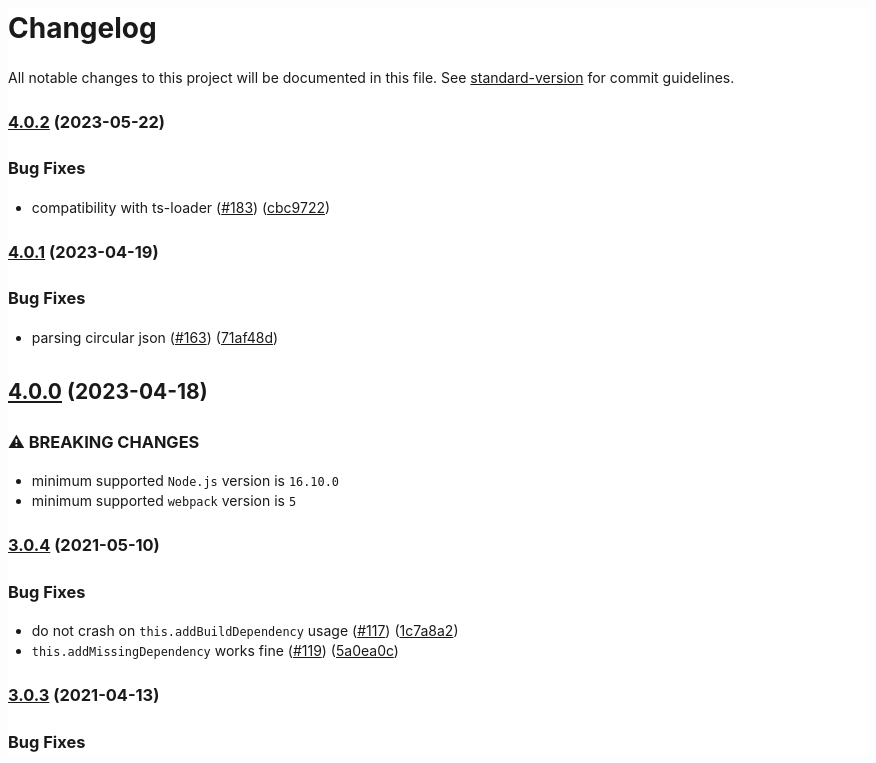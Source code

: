 # Changelog

All notable changes to this project will be documented in this file. See [standard-version](https://github.com/conventional-changelog/standard-version) for commit guidelines.

### [4.0.2](https://github.com/webpack-contrib/thread-loader/compare/v4.0.1...v4.0.2) (2023-05-22)


### Bug Fixes

* compatibility with ts-loader ([#183](https://github.com/webpack-contrib/thread-loader/issues/183)) ([cbc9722](https://github.com/webpack-contrib/thread-loader/commit/cbc97221ca9f625b0b7d53d2570fb2c34d663c3b))

### [4.0.1](https://github.com/webpack-contrib/thread-loader/compare/v4.0.0...v4.0.1) (2023-04-19)


### Bug Fixes

* parsing circular json ([#163](https://github.com/webpack-contrib/thread-loader/issues/163)) ([71af48d](https://github.com/webpack-contrib/thread-loader/commit/71af48d18da286f7105a25a4adc9e48ae73e6918))

## [4.0.0](https://github.com/webpack-contrib/thread-loader/compare/v3.0.4...v4.0.0) (2023-04-18)


### ⚠ BREAKING CHANGES

* minimum supported `Node.js` version is `16.10.0`
* minimum supported `webpack` version is `5`

### [3.0.4](https://github.com/webpack-contrib/thread-loader/compare/v3.0.3...v3.0.4) (2021-05-10)


### Bug Fixes

* do not crash on `this.addBuildDependency` usage ([#117](https://github.com/webpack-contrib/thread-loader/issues/117)) ([1c7a8a2](https://github.com/webpack-contrib/thread-loader/commit/1c7a8a2454c7540a226b2a7fa6e0cbfef6ebf2c6))
* `this.addMissingDependency` works fine ([#119](https://github.com/webpack-contrib/thread-loader/issues/119)) ([5a0ea0c](https://github.com/webpack-contrib/thread-loader/commit/5a0ea0c4239e69cffd68e79a01f9615250c66755))

### [3.0.3](https://github.com/webpack-contrib/thread-loader/compare/v3.0.2...v3.0.3) (2021-04-13)


### Bug Fixes
